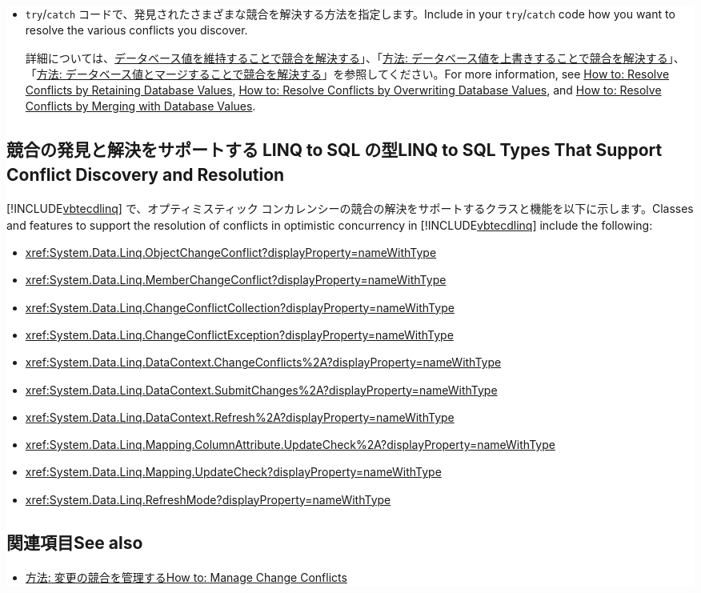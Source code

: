 - <span data-ttu-id="4e46f-167">`try`/`catch` コードで、発見されたさまざまな競合を解決する方法を指定します。</span><span class="sxs-lookup"><span data-stu-id="4e46f-167">Include in your `try`/`catch` code how you want to resolve the various conflicts you discover.</span></span>  
  
     <span data-ttu-id="4e46f-168">詳細については、[データベース値を維持することで競合を解決する](how-to-resolve-conflicts-by-retaining-database-values.md)」、「[方法: データベース値を上書きすることで競合を解決する](how-to-resolve-conflicts-by-overwriting-database-values.md)」、「[方法: データベース値とマージすることで競合を解決する](how-to-resolve-conflicts-by-merging-with-database-values.md)」を参照してください。</span><span class="sxs-lookup"><span data-stu-id="4e46f-168">For more information, see [How to: Resolve Conflicts by Retaining Database Values](how-to-resolve-conflicts-by-retaining-database-values.md), [How to: Resolve Conflicts by Overwriting Database Values](how-to-resolve-conflicts-by-overwriting-database-values.md), and [How to: Resolve Conflicts by Merging with Database Values](how-to-resolve-conflicts-by-merging-with-database-values.md).</span></span>  
  
## <a name="linq-to-sql-types-that-support-conflict-discovery-and-resolution"></a><span data-ttu-id="4e46f-169">競合の発見と解決をサポートする LINQ to SQL の型</span><span class="sxs-lookup"><span data-stu-id="4e46f-169">LINQ to SQL Types That Support Conflict Discovery and Resolution</span></span>  
 <span data-ttu-id="4e46f-170">[!INCLUDE[vbtecdlinq](../../../../../../includes/vbtecdlinq-md.md)] で、オプティミスティック コンカレンシーの競合の解決をサポートするクラスと機能を以下に示します。</span><span class="sxs-lookup"><span data-stu-id="4e46f-170">Classes and features to support the resolution of conflicts in optimistic concurrency in [!INCLUDE[vbtecdlinq](../../../../../../includes/vbtecdlinq-md.md)] include the following:</span></span>  
  
- <xref:System.Data.Linq.ObjectChangeConflict?displayProperty=nameWithType>  
  
- <xref:System.Data.Linq.MemberChangeConflict?displayProperty=nameWithType>  
  
- <xref:System.Data.Linq.ChangeConflictCollection?displayProperty=nameWithType>  
  
- <xref:System.Data.Linq.ChangeConflictException?displayProperty=nameWithType>  
  
- <xref:System.Data.Linq.DataContext.ChangeConflicts%2A?displayProperty=nameWithType>  
  
- <xref:System.Data.Linq.DataContext.SubmitChanges%2A?displayProperty=nameWithType>  
  
- <xref:System.Data.Linq.DataContext.Refresh%2A?displayProperty=nameWithType>  
  
- <xref:System.Data.Linq.Mapping.ColumnAttribute.UpdateCheck%2A?displayProperty=nameWithType>  
  
- <xref:System.Data.Linq.Mapping.UpdateCheck?displayProperty=nameWithType>  
  
- <xref:System.Data.Linq.RefreshMode?displayProperty=nameWithType>  
  
## <a name="see-also"></a><span data-ttu-id="4e46f-171">関連項目</span><span class="sxs-lookup"><span data-stu-id="4e46f-171">See also</span></span>

- [<span data-ttu-id="4e46f-172">方法: 変更の競合を管理する</span><span class="sxs-lookup"><span data-stu-id="4e46f-172">How to: Manage Change Conflicts</span></span>](how-to-manage-change-conflicts.md)
